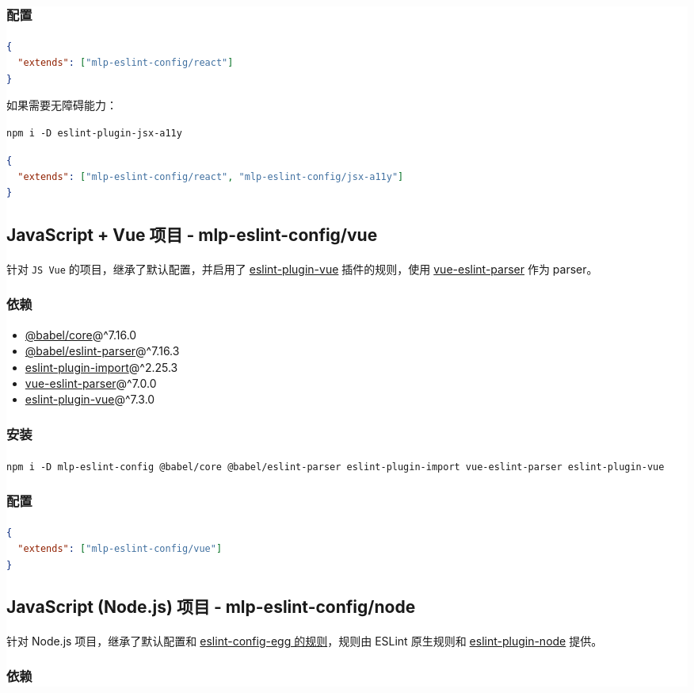 ### 配置

```json
{
  "extends": ["mlp-eslint-config/react"]
}
```

如果需要无障碍能力：

```shell
npm i -D eslint-plugin-jsx-a11y
```

```json
{
  "extends": ["mlp-eslint-config/react", "mlp-eslint-config/jsx-a11y"]
}
```

## JavaScript + Vue 项目 - mlp-eslint-config/vue

针对 `JS Vue` 的项目，继承了默认配置，并启用了 [eslint-plugin-vue](https://www.npmjs.com/package/eslint-plugin-vue) 插件的规则，使用 [vue-eslint-parser](https://www.npmjs.com/package/vue-eslint-parser) 作为 parser。

### 依赖

- [@babel/core](https://www.npmjs.com/package/@babel/core)@^7.16.0
- [@babel/eslint-parser](https://www.npmjs.com/package/@babel/eslint-parser)@^7.16.3
- [eslint-plugin-import](https://www.npmjs.com/package/eslint-plugin-import)@^2.25.3
- [vue-eslint-parser](https://www.npmjs.com/package/vue-eslint-parser)@^7.0.0
- [eslint-plugin-vue](https://www.npmjs.com/package/eslint-plugin-vue)@^7.3.0

### 安装

```shell
npm i -D mlp-eslint-config @babel/core @babel/eslint-parser eslint-plugin-import vue-eslint-parser eslint-plugin-vue
```

### 配置

```json
{
  "extends": ["mlp-eslint-config/vue"]
}
```

## JavaScript (Node.js) 项目 - mlp-eslint-config/node

针对 Node.js 项目，继承了默认配置和 [eslint-config-egg 的规则](https://github.com/eggjs/eslint-config-egg/blob/master/lib/rules/node.js)，规则由 ESLint 原生规则和 [eslint-plugin-node](https://github.com/mysticatea/eslint-plugin-node) 提供。

### 依赖
